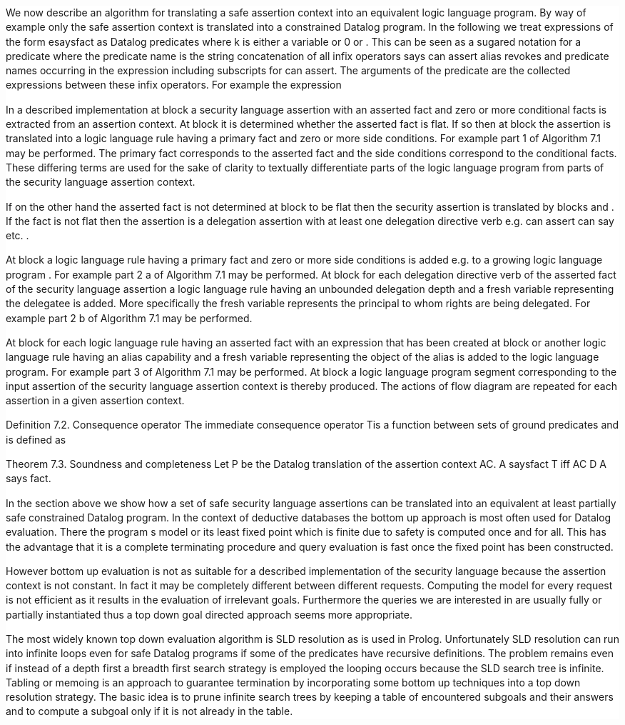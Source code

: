 We now describe an algorithm for translating a safe assertion context into an equivalent logic language program. By way of example only the safe assertion context is translated into a constrained Datalog program. In the following we treat expressions of the form esaysfact as Datalog predicates where k is either a variable or 0 or . This can be seen as a sugared notation for a predicate where the predicate name is the string concatenation of all infix operators says can assert alias revokes and predicate names occurring in the expression including subscripts for can assert. The arguments of the predicate are the collected expressions between these infix operators. For example the expression

In a described implementation at block a security language assertion with an asserted fact and zero or more conditional facts is extracted from an assertion context. At block it is determined whether the asserted fact is flat. If so then at block the assertion is translated into a logic language rule having a primary fact and zero or more side conditions. For example part 1 of Algorithm 7.1 may be performed. The primary fact corresponds to the asserted fact and the side conditions correspond to the conditional facts. These differing terms are used for the sake of clarity to textually differentiate parts of the logic language program from parts of the security language assertion context.

If on the other hand the asserted fact is not determined at block to be flat then the security assertion is translated by blocks and . If the fact is not flat then the assertion is a delegation assertion with at least one delegation directive verb e.g. can assert can say etc. .

At block a logic language rule having a primary fact and zero or more side conditions is added e.g. to a growing logic language program . For example part 2 a of Algorithm 7.1 may be performed. At block for each delegation directive verb of the asserted fact of the security language assertion a logic language rule having an unbounded delegation depth and a fresh variable representing the delegatee is added. More specifically the fresh variable represents the principal to whom rights are being delegated. For example part 2 b of Algorithm 7.1 may be performed.

At block for each logic language rule having an asserted fact with an expression that has been created at block or another logic language rule having an alias capability and a fresh variable representing the object of the alias is added to the logic language program. For example part 3 of Algorithm 7.1 may be performed. At block a logic language program segment corresponding to the input assertion of the security language assertion context is thereby produced. The actions of flow diagram are repeated for each assertion in a given assertion context.

Definition 7.2. Consequence operator The immediate consequence operator Tis a function between sets of ground predicates and is defined as 

Theorem 7.3. Soundness and completeness Let P be the Datalog translation of the assertion context AC. A saysfact T iff AC D A says fact.

In the section above we show how a set of safe security language assertions can be translated into an equivalent at least partially safe constrained Datalog program. In the context of deductive databases the bottom up approach is most often used for Datalog evaluation. There the program s model or its least fixed point which is finite due to safety is computed once and for all. This has the advantage that it is a complete terminating procedure and query evaluation is fast once the fixed point has been constructed.

However bottom up evaluation is not as suitable for a described implementation of the security language because the assertion context is not constant. In fact it may be completely different between different requests. Computing the model for every request is not efficient as it results in the evaluation of irrelevant goals. Furthermore the queries we are interested in are usually fully or partially instantiated thus a top down goal directed approach seems more appropriate.

The most widely known top down evaluation algorithm is SLD resolution as is used in Prolog. Unfortunately SLD resolution can run into infinite loops even for safe Datalog programs if some of the predicates have recursive definitions. The problem remains even if instead of a depth first a breadth first search strategy is employed the looping occurs because the SLD search tree is infinite. Tabling or memoing is an approach to guarantee termination by incorporating some bottom up techniques into a top down resolution strategy. The basic idea is to prune infinite search trees by keeping a table of encountered subgoals and their answers and to compute a subgoal only if it is not already in the table.
